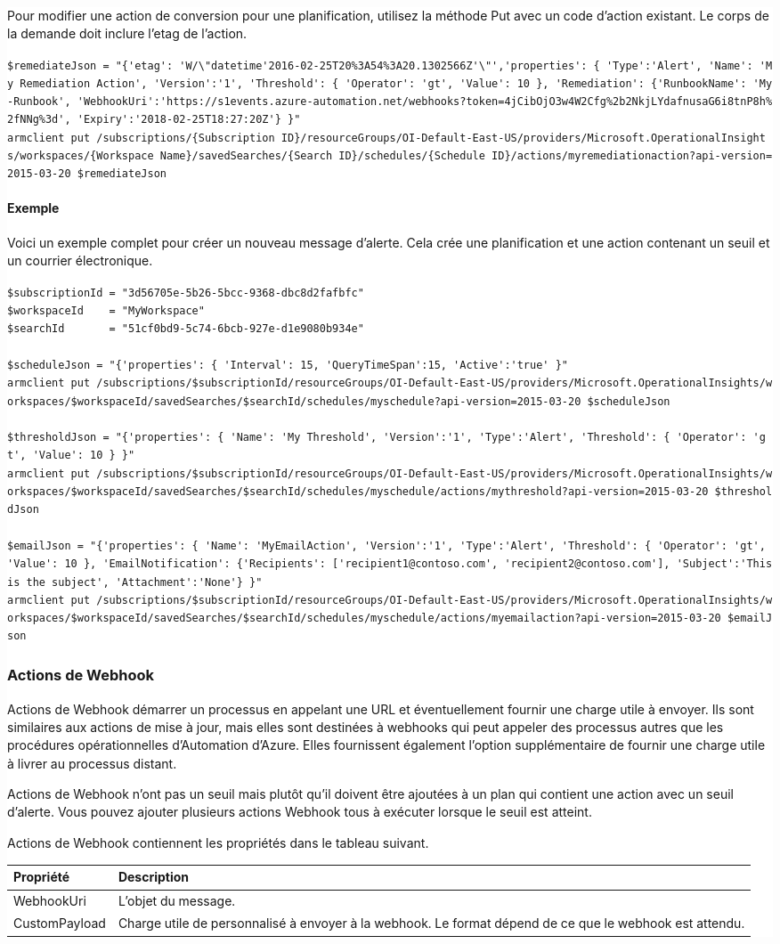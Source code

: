 Pour modifier une action de conversion pour une planification, utilisez la méthode Put avec un code d’action existant.  Le corps de la demande doit inclure l’etag de l’action.

    $remediateJson = "{'etag': 'W/\"datetime'2016-02-25T20%3A54%3A20.1302566Z'\"','properties': { 'Type':'Alert', 'Name': 'My Remediation Action', 'Version':'1', 'Threshold': { 'Operator': 'gt', 'Value': 10 }, 'Remediation': {'RunbookName': 'My-Runbook', 'WebhookUri':'https://s1events.azure-automation.net/webhooks?token=4jCibOjO3w4W2Cfg%2b2NkjLYdafnusaG6i8tnP8h%2fNNg%3d', 'Expiry':'2018-02-25T18:27:20Z'} }"
    armclient put /subscriptions/{Subscription ID}/resourceGroups/OI-Default-East-US/providers/Microsoft.OperationalInsights/workspaces/{Workspace Name}/savedSearches/{Search ID}/schedules/{Schedule ID}/actions/myremediationaction?api-version=2015-03-20 $remediateJson

#### <a name="example"></a>Exemple
Voici un exemple complet pour créer un nouveau message d’alerte.  Cela crée une planification et une action contenant un seuil et un courrier électronique.

    $subscriptionId = "3d56705e-5b26-5bcc-9368-dbc8d2fafbfc"
    $workspaceId    = "MyWorkspace"
    $searchId       = "51cf0bd9-5c74-6bcb-927e-d1e9080b934e"

    $scheduleJson = "{'properties': { 'Interval': 15, 'QueryTimeSpan':15, 'Active':'true' }"
    armclient put /subscriptions/$subscriptionId/resourceGroups/OI-Default-East-US/providers/Microsoft.OperationalInsights/workspaces/$workspaceId/savedSearches/$searchId/schedules/myschedule?api-version=2015-03-20 $scheduleJson

    $thresholdJson = "{'properties': { 'Name': 'My Threshold', 'Version':'1', 'Type':'Alert', 'Threshold': { 'Operator': 'gt', 'Value': 10 } }"
    armclient put /subscriptions/$subscriptionId/resourceGroups/OI-Default-East-US/providers/Microsoft.OperationalInsights/workspaces/$workspaceId/savedSearches/$searchId/schedules/myschedule/actions/mythreshold?api-version=2015-03-20 $thresholdJson

    $emailJson = "{'properties': { 'Name': 'MyEmailAction', 'Version':'1', 'Type':'Alert', 'Threshold': { 'Operator': 'gt', 'Value': 10 }, 'EmailNotification': {'Recipients': ['recipient1@contoso.com', 'recipient2@contoso.com'], 'Subject':'This is the subject', 'Attachment':'None'} }"
    armclient put /subscriptions/$subscriptionId/resourceGroups/OI-Default-East-US/providers/Microsoft.OperationalInsights/workspaces/$workspaceId/savedSearches/$searchId/schedules/myschedule/actions/myemailaction?api-version=2015-03-20 $emailJson

### <a name="webhook-actions"></a>Actions de Webhook
Actions de Webhook démarrer un processus en appelant une URL et éventuellement fournir une charge utile à envoyer.  Ils sont similaires aux actions de mise à jour, mais elles sont destinées à webhooks qui peut appeler des processus autres que les procédures opérationnelles d’Automation d’Azure.  Elles fournissent également l’option supplémentaire de fournir une charge utile à livrer au processus distant.

Actions de Webhook n’ont pas un seuil mais plutôt qu’il doivent être ajoutées à un plan qui contient une action avec un seuil d’alerte.  Vous pouvez ajouter plusieurs actions Webhook tous à exécuter lorsque le seuil est atteint.

Actions de Webhook contiennent les propriétés dans le tableau suivant.

| Propriété | Description |
|:--|:--|
| WebhookUri | L’objet du message. |
| CustomPayload | Charge utile de personnalisé à envoyer à la webhook.  Le format dépend de ce que le webhook est attendu. |
